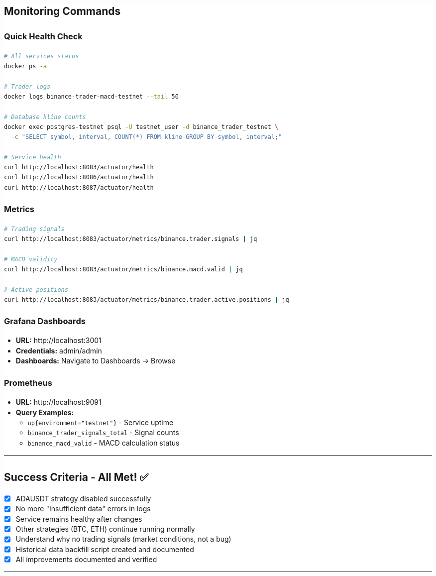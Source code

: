 
## Monitoring Commands

### Quick Health Check
```bash
# All services status
docker ps -a

# Trader logs
docker logs binance-trader-macd-testnet --tail 50

# Database kline counts
docker exec postgres-testnet psql -U testnet_user -d binance_trader_testnet \
  -c "SELECT symbol, interval, COUNT(*) FROM kline GROUP BY symbol, interval;"

# Service health
curl http://localhost:8083/actuator/health
curl http://localhost:8086/actuator/health
curl http://localhost:8087/actuator/health
```

### Metrics
```bash
# Trading signals
curl http://localhost:8083/actuator/metrics/binance.trader.signals | jq

# MACD validity
curl http://localhost:8083/actuator/metrics/binance.macd.valid | jq

# Active positions
curl http://localhost:8083/actuator/metrics/binance.trader.active.positions | jq
```

### Grafana Dashboards
- **URL:** http://localhost:3001
- **Credentials:** admin/admin
- **Dashboards:** Navigate to Dashboards → Browse

### Prometheus
- **URL:** http://localhost:9091
- **Query Examples:**
  - `up{environment="testnet"}` - Service uptime
  - `binance_trader_signals_total` - Signal counts
  - `binance_macd_valid` - MACD calculation status

---

## Success Criteria - All Met! ✅

- [x] ADAUSDT strategy disabled successfully
- [x] No more "Insufficient data" errors in logs
- [x] Service remains healthy after changes
- [x] Other strategies (BTC, ETH) continue running normally
- [x] Understand why no trading signals (market conditions, not a bug)
- [x] Historical data backfill script created and documented
- [x] All improvements documented and verified

---